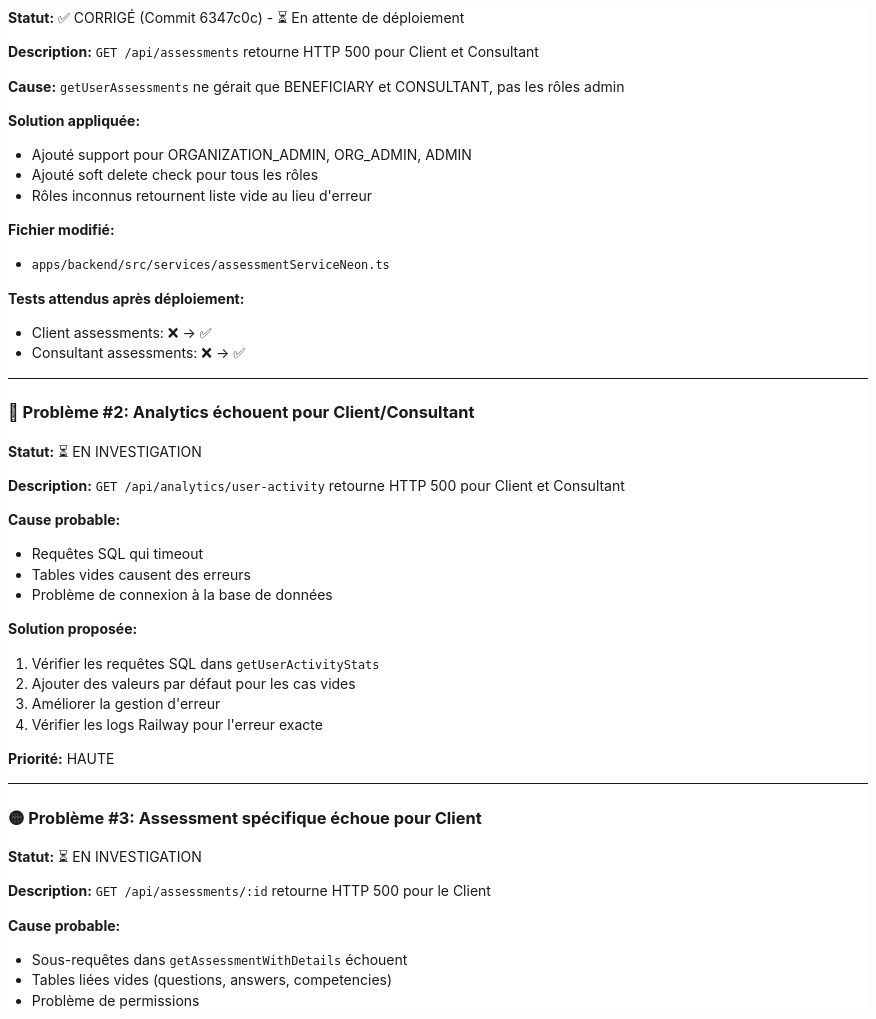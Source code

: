**Statut:** ✅ CORRIGÉ (Commit 6347c0c) - ⏳ En attente de déploiement

**Description:**
`GET /api/assessments` retourne HTTP 500 pour Client et Consultant

**Cause:**
`getUserAssessments` ne gérait que BENEFICIARY et CONSULTANT, pas les rôles admin

**Solution appliquée:**
- Ajouté support pour ORGANIZATION_ADMIN, ORG_ADMIN, ADMIN
- Ajouté soft delete check pour tous les rôles
- Rôles inconnus retournent liste vide au lieu d'erreur

**Fichier modifié:**
- `apps/backend/src/services/assessmentServiceNeon.ts`

**Tests attendus après déploiement:**
- Client assessments: ❌ -> ✅
- Consultant assessments: ❌ -> ✅

---

### 🔴 Problème #2: Analytics échouent pour Client/Consultant

**Statut:** ⏳ EN INVESTIGATION

**Description:**
`GET /api/analytics/user-activity` retourne HTTP 500 pour Client et Consultant

**Cause probable:**
- Requêtes SQL qui timeout
- Tables vides causent des erreurs
- Problème de connexion à la base de données

**Solution proposée:**
1. Vérifier les requêtes SQL dans `getUserActivityStats`
2. Ajouter des valeurs par défaut pour les cas vides
3. Améliorer la gestion d'erreur
4. Vérifier les logs Railway pour l'erreur exacte

**Priorité:** HAUTE

---

### 🟡 Problème #3: Assessment spécifique échoue pour Client

**Statut:** ⏳ EN INVESTIGATION

**Description:**
`GET /api/assessments/:id` retourne HTTP 500 pour le Client

**Cause probable:**
- Sous-requêtes dans `getAssessmentWithDetails` échouent
- Tables liées vides (questions, answers, competencies)
- Problème de permissions
